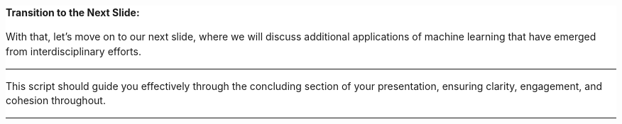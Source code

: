 **Transition to the Next Slide:**

With that, let’s move on to our next slide, where we will discuss additional applications of machine learning that have emerged from interdisciplinary efforts. 

--- 

This script should guide you effectively through the concluding section of your presentation, ensuring clarity, engagement, and cohesion throughout.

---

